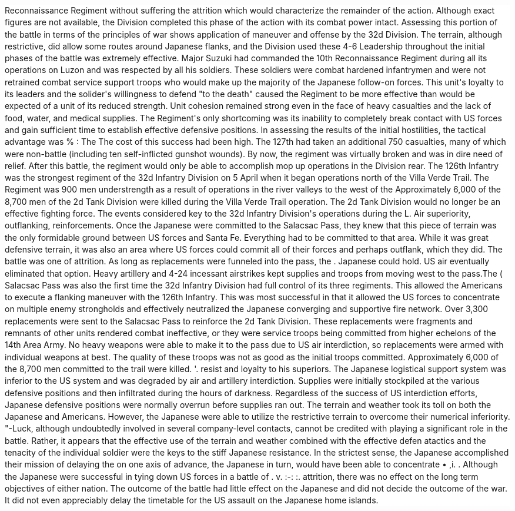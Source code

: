 Reconnaissance Regiment without suffering the attrition which would characterize the remainder of the action. Although exact figures are not available, the Division completed this phase of the action with its combat power intact.
Assessing this portion of the battle in terms of the principles of war shows application of maneuver and offense by the 32d Division. The terrain, although restrictive, did allow some routes around Japanese flanks, and the Division used these 4-6 Leadership throughout the initial phases of the battle was extremely effective.
Major Suzuki had commanded the 10th Reconnaissance Regiment during all its operations on Luzon and was respected by all his soldiers. These soldiers were combat hardened infantrymen and were not retrained combat service support troops who
would make up the majority of the Japanese follow-on forces. This unit's loyalty to its leaders and the solider's willingness to defend "to the death" caused the Regiment to be more effective than would be expected of a unit of its reduced strength. Unit cohesion remained strong even in the face of heavy casualties and the lack of food, water, and medical supplies. The Regiment's only shortcoming was its inability to completely break contact with US forces and gain sufficient time to establish effective defensive positions.
In assessing the results of the initial hostilities, the tactical advantage was 
% :
The The cost of this success had been high. The 127th had taken an additional 750 casualties, many of which were non-battle (including ten self-inflicted gunshot wounds). By now, the regiment was virtually broken and was in dire need of relief.
After this battle, the regiment would only be able to accomplish mop up operations in the Division rear.
The 126th Infantry was the strongest regiment of the 32d Infantry Division on 5
April when it began operations north of the Villa Verde Trail. The Regiment was 900 men understrength as a result of operations in the river valleys to the west of the   Approximately 6,000 of the 8,700 men of the 2d Tank Division were killed during the Villa Verde Trail operation. The 2d Tank Division would no longer be an effective fighting force.
The events considered key to the 32d Infantry Division's operations during the L. 
Air superiority, outflanking, reinforcements. Once the Japanese were committed to the Salacsac Pass, they knew that this piece of terrain was the only formidable ground between US forces and Santa Fe. Everything had to be committed to that area. While it was great defensive terrain, it was also an area where US forces could commit all of their forces and perhaps outflank, which they did. The battle was one of attrition. As long as replacements were funneled into the pass, the . Japanese could hold. US air eventually eliminated that option. Heavy artillery and 4-24 incessant airstrikes kept supplies and troops from moving west to the pass.The ( Salacsac Pass was also the first time the 32d Infantry Division had full control of its three regiments. This allowed the Americans to execute a flanking maneuver with the
126th Infantry. This was most successful in that it allowed the US forces to concentrate on multiple enemy strongholds and effectively neutralized the Japanese converging and supportive fire network. Over 3,300 replacements were sent to the Salacsac Pass to reinforce the 2d Tank Division. These replacements were fragments and remnants of other units rendered combat ineffective, or they were service troops being committed from higher echelons of the 14th Area Army. No heavy weapons were able to make it to the pass due to US air interdiction, so replacements were armed with individual weapons at best. The quality of these troops was not as good as the initial troops committed. Approximately 6,000 of the 8,700 men committed to the trail were killed. '.
resist and loyalty to his superiors. The Japanese logistical support system was inferior to the US system and was degraded by air and artillery interdiction. Supplies were initially stockpiled at the various defensive positions and then infiltrated during the hours of darkness. Regardless of the success of US interdiction efforts, Japanese defensive positions were normally overrun before supplies ran out. The terrain and weather took its toll on both the Japanese and Americans. However, the Japanese were able to utilize the restrictive terrain to overcome their numerical inferiority.
"-Luck, although undoubtedly involved in several company-level contacts, cannot be credited with playing a significant role in the battle. Rather, it appears that the effective use of the terrain and weather combined with the effective defen atactics and the tenacity of the individual soldier were the keys to the stiff Japanese resistance.
In the strictest sense, the Japanese accomplished their mission of delaying the on one axis of advance, the Japanese in turn, would have been able to concentrate
• ,i. . Although the Japanese were successful in tying down US forces in a battle of .
v. :-: :. attrition, there was no effect on the long term objectives of either nation. The outcome of the battle had little effect on the Japanese and did not decide the outcome of the war. It did not even appreciably delay the timetable for the US assault on the Japanese home islands.